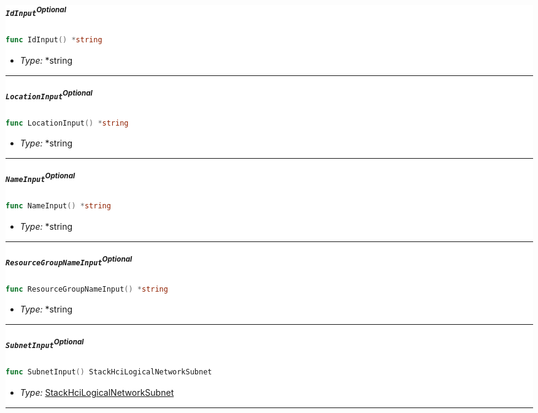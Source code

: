 ##### `IdInput`<sup>Optional</sup> <a name="IdInput" id="@cdktf/provider-azurerm.stackHciLogicalNetwork.StackHciLogicalNetwork.property.idInput"></a>

```go
func IdInput() *string
```

- *Type:* *string

---

##### `LocationInput`<sup>Optional</sup> <a name="LocationInput" id="@cdktf/provider-azurerm.stackHciLogicalNetwork.StackHciLogicalNetwork.property.locationInput"></a>

```go
func LocationInput() *string
```

- *Type:* *string

---

##### `NameInput`<sup>Optional</sup> <a name="NameInput" id="@cdktf/provider-azurerm.stackHciLogicalNetwork.StackHciLogicalNetwork.property.nameInput"></a>

```go
func NameInput() *string
```

- *Type:* *string

---

##### `ResourceGroupNameInput`<sup>Optional</sup> <a name="ResourceGroupNameInput" id="@cdktf/provider-azurerm.stackHciLogicalNetwork.StackHciLogicalNetwork.property.resourceGroupNameInput"></a>

```go
func ResourceGroupNameInput() *string
```

- *Type:* *string

---

##### `SubnetInput`<sup>Optional</sup> <a name="SubnetInput" id="@cdktf/provider-azurerm.stackHciLogicalNetwork.StackHciLogicalNetwork.property.subnetInput"></a>

```go
func SubnetInput() StackHciLogicalNetworkSubnet
```

- *Type:* <a href="#@cdktf/provider-azurerm.stackHciLogicalNetwork.StackHciLogicalNetworkSubnet">StackHciLogicalNetworkSubnet</a>

---